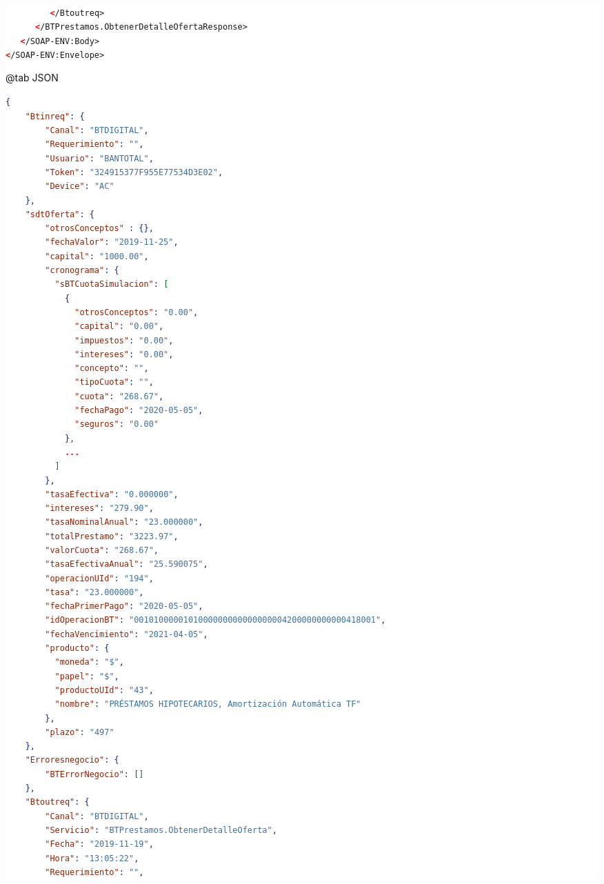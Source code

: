 ```xml
         </Btoutreq>
      </BTPrestamos.ObtenerDetalleOfertaResponse>
   </SOAP-ENV:Body>
</SOAP-ENV:Envelope>
```

@tab JSON
```json
{ 
    "Btinreq": { 
        "Canal": "BTDIGITAL", 
        "Requerimiento": "", 
        "Usuario": "BANTOTAL", 
        "Token": "324915377F955E77534D3E02", 
        "Device": "AC" 
    },
	"sdtOferta": { 
		"otrosConceptos" : {}, 
		"fechaValor": "2019-11-25", 
		"capital": "1000.00", 
		"cronograma": { 
		  "sBTCuotaSimulacion": [ 
			{ 
			  "otrosConceptos": "0.00", 
			  "capital": "0.00", 
			  "impuestos": "0.00", 
			  "intereses": "0.00", 
			  "concepto": "", 
			  "tipoCuota": "", 
			  "cuota": "268.67", 
			  "fechaPago": "2020-05-05", 
			  "seguros": "0.00" 
			}, 
			...
		  ] 
		}, 
		"tasaEfectiva": "0.000000", 
		"intereses": "279.90", 
		"tasaNominalAnual": "23.000000", 
		"totalPrestamo": "3223.97", 
		"valorCuota": "268.67", 
		"tasaEfectivaAnual": "25.590075", 
		"operacionUId": "194", 
		"tasa": "23.000000", 
		"fechaPrimerPago": "2020-05-05", 
		"idOperacionBT": "0010100000101000000000000000004200000000000418001", 
		"fechaVencimiento": "2021-04-05", 
		"producto": { 
		  "moneda": "$", 
		  "papel": "$", 
		  "productoUId": "43", 
		  "nombre": "PRÉSTAMOS HIPOTECARIOS, Amortización Automática TF" 
		}, 
		"plazo": "497" 
	},
    "Erroresnegocio": { 
        "BTErrorNegocio": [] 
    }, 
    "Btoutreq": { 
        "Canal": "BTDIGITAL", 
        "Servicio": "BTPrestamos.ObtenerDetalleOferta", 
        "Fecha": "2019-11-19", 
        "Hora": "13:05:22", 
        "Requerimiento": "", 
```